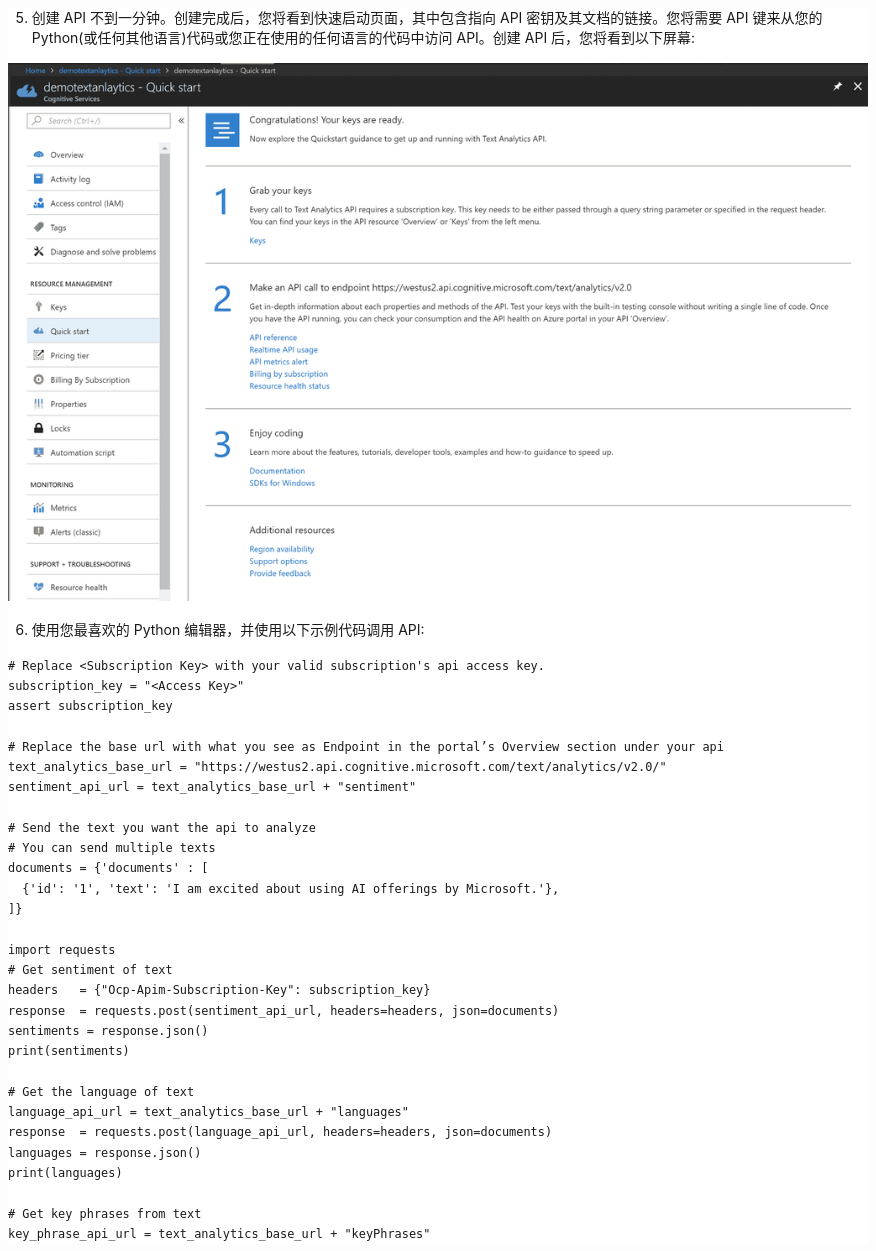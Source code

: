 5.  创建 API 不到一分钟。创建完成后，您将看到快速启动页面，其中包含指向 API 密钥及其文档的链接。您将需要 API 键来从您的 Python(或任何其他语言)代码或您正在使用的任何语言的代码中访问 API。创建 API 后，您将看到以下屏幕:

![](img/967b3f1f-b46c-424a-ac80-e6338d28bfd8.png)

6.  使用您最喜欢的 Python 编辑器，并使用以下示例代码调用 API:

```
# Replace <Subscription Key> with your valid subscription's api access key.
subscription_key = "<Access Key>"
assert subscription_key

# Replace the base url with what you see as Endpoint in the portal’s Overview section under your api
text_analytics_base_url = "https://westus2.api.cognitive.microsoft.com/text/analytics/v2.0/"
sentiment_api_url = text_analytics_base_url + "sentiment"

# Send the text you want the api to analyze
# You can send multiple texts
documents = {'documents' : [
  {'id': '1', 'text': 'I am excited about using AI offerings by Microsoft.'},
]}

import requests
# Get sentiment of text
headers   = {"Ocp-Apim-Subscription-Key": subscription_key}
response  = requests.post(sentiment_api_url, headers=headers, json=documents)
sentiments = response.json()
print(sentiments)

# Get the language of text
language_api_url = text_analytics_base_url + "languages"
response  = requests.post(language_api_url, headers=headers, json=documents)
languages = response.json()
print(languages)

# Get key phrases from text
key_phrase_api_url = text_analytics_base_url + "keyPhrases"
```